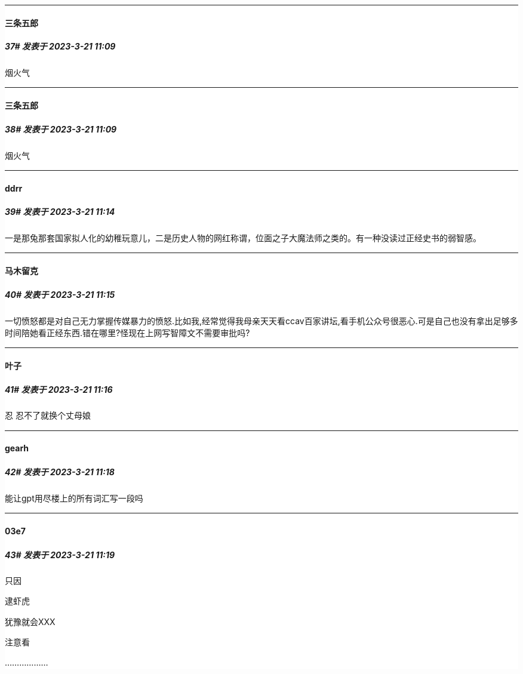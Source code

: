 *****

####  三条五郎  
##### 37#       发表于 2023-3-21 11:09

烟火气

*****

####  三条五郎  
##### 38#       发表于 2023-3-21 11:09

烟火气

*****

####  ddrr  
##### 39#       发表于 2023-3-21 11:14

一是那兔那套国家拟人化的幼稚玩意儿，二是历史人物的网红称谓，位面之子大魔法师之类的。有一种没读过正经史书的弱智感。

*****

####  马木留克  
##### 40#       发表于 2023-3-21 11:15

一切愤怒都是对自己无力掌握传媒暴力的愤怒.比如我,经常觉得我母亲天天看ccav百家讲坛,看手机公众号很恶心.可是自己也没有拿出足够多时间陪她看正经东西.错在哪里?怪现在上网写智障文不需要审批吗?

*****

####  叶子  
##### 41#       发表于 2023-3-21 11:16

忍 忍不了就换个丈母娘

*****

####  gearh  
##### 42#       发表于 2023-3-21 11:18

能让gpt用尽楼上的所有词汇写一段吗

*****

####  03e7  
##### 43#       发表于 2023-3-21 11:19

只因

逮虾虎

犹豫就会XXX

注意看

………………
